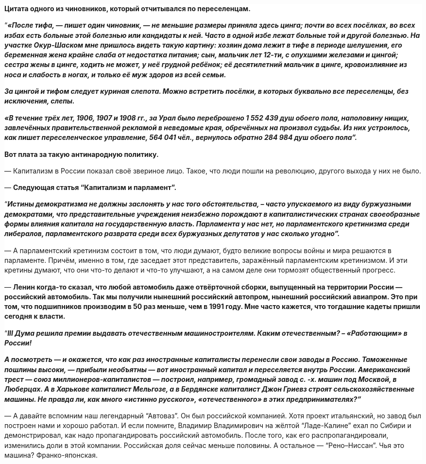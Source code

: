 **Цитата одного из чиновников, который отчитывался по переселенцам.**

“**_«После тифа, — пишет один чиновник, — не меньшие размеры приняла здесь цинга; почти во всех посёлках, во всех избах есть больные этой болезнью или кандидаты к ней. Часто в одной избе лежат больные той и другой болезнью. На участке Окур-Шаском мне пришлось видеть такую картину: хозяин дома лежит в тифе в периоде шелушения, его беременная жена крайне слаба от недостатка питания; сын, мальчик лет 12-ти, с опухшими железами и цингой; сестра жены в цинге, ходить не может, у неё грудной ребёнок; её десятилетний мальчик в цинге, кровоизлияние из носа и слабость в ногах, и только её муж здоров из всей семьи._**

**_За цингой и тифом следует куриная слепота. Можно встретить посёлки, в которых буквально все переселенцы, без исключения, слепы._**

**_«В течение трёх лет, 1906, 1907 и 1908 гг., за Урал было переброшено 1 552 439 душ обоего пола, наполовину нищих, завлечённых правительственной рекламой в неведомые края, обречённых на произвол судьбы. Из них устроилось, как пишет переселенческое управление, 564 041 чёл., вернулось обратно 284 984 душ обоего пола”._**

**Вот плата за такую антинародную политику.**

— Капитализм в России показал своё звериное лицо. Такое, что люди пошли на революцию, другого выхода у них не было.

— **Следующая статья “Капитализм и парламент”.**

“**_Истины демократизма не должны заслонять у нас того обстоятельства, – часто упускаемого из виду буржуазными демократами, что представительные учреждения неизбежно порождают в капиталистических странах своеобразные формы влияния капитала на государственную власть. Парламента у нас нет, но парламентского кретинизма среди либералов, парламентского разврата среди всех буржуазных депутатов у нас сколько угодно”._**

— А парламентский кретинизм состоит в том, что люди думают, будто великие вопросы войны и мира решаются в парламенте. Причём, именно в том, где заседает этот представитель, заражённый парламентским кретинизмом. И эти кретины думают, что они что-то делают и что-то улучшают, а на самом деле они тормозят общественный прогресс.

— **Ленин когда-то сказал, что любой автомобиль даже отвёрточной сборки, выпущенный на территории России — российский автомобиль. Так мы получили нынешний российский автопром, нынешний российский авиапром. Это при том, что подшипников производим в 50 раз меньше, чем в 1991 году. Мне часто кажется, что тогдашние кадеты пришли сегодня к власти.**

“**_III Дума решила премии выдавать отечественным машиностроителям. Каким отечественным? – «Работающим» в России!_**

**_А посмотреть — и окажется, что как раз иностранные капиталисты перенесли свои заводы в Россию. Таможенные пошлины высоки, — прибыли необъятны — вот иностранный капитал и переселяется внутрь России. Американский трест — союз миллионеров-капиталистов — построил, например, громадный завод с. -х. машин под Москвой, в Люберцах. А в Харькове капиталист Мельгозе, а в Бердянске капиталист Джон Гриевз строят сельскохозяйственные машины. Не правда ли, как много «истинно русского», «отечественного» в этих предпринимателях?”_**

— А давайте вспомним наш легендарный “Автоваз”. Он был российской компанией. Хотя проект итальянский, но завод был построен нами и хорошо работал. И если помните, Владимир Владимирович на жёлтой “Ладе-Калине” ехал по Сибири и демонстрировал, как надо пропагандировать российский автомобиль. После того, как его распропагандировали, изменились доли в этой компании. Российская доля сейчас меньше половины. А остальное — “Рено–Ниссан”. Чья это машина? Франко-японская.
